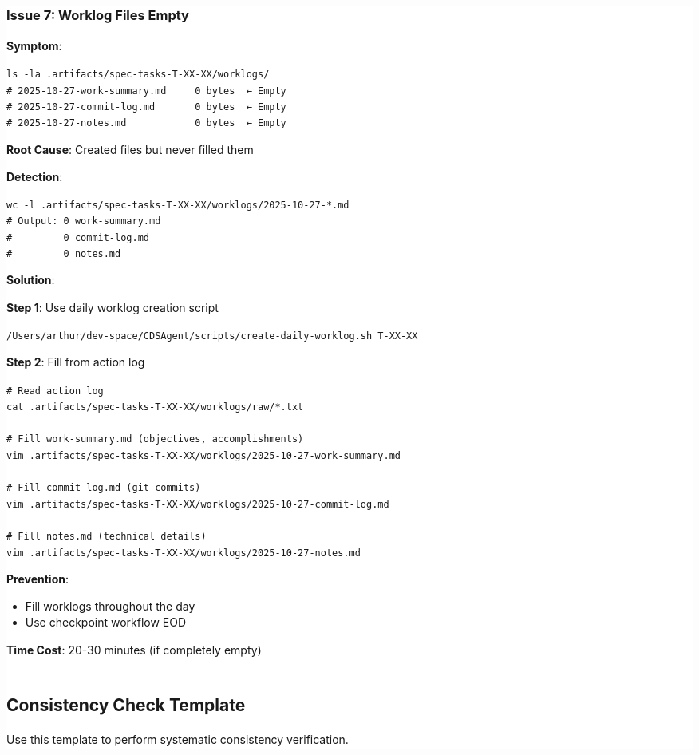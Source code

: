 ### Issue 7: Worklog Files Empty

**Symptom**:

```shell
ls -la .artifacts/spec-tasks-T-XX-XX/worklogs/
# 2025-10-27-work-summary.md     0 bytes  ← Empty
# 2025-10-27-commit-log.md       0 bytes  ← Empty
# 2025-10-27-notes.md            0 bytes  ← Empty
```

**Root Cause**: Created files but never filled them

**Detection**:

```shell
wc -l .artifacts/spec-tasks-T-XX-XX/worklogs/2025-10-27-*.md
# Output: 0 work-summary.md
#         0 commit-log.md
#         0 notes.md
```

**Solution**:

**Step 1**: Use daily worklog creation script

```shell
/Users/arthur/dev-space/CDSAgent/scripts/create-daily-worklog.sh T-XX-XX
```

**Step 2**: Fill from action log

```shell
# Read action log
cat .artifacts/spec-tasks-T-XX-XX/worklogs/raw/*.txt

# Fill work-summary.md (objectives, accomplishments)
vim .artifacts/spec-tasks-T-XX-XX/worklogs/2025-10-27-work-summary.md

# Fill commit-log.md (git commits)
vim .artifacts/spec-tasks-T-XX-XX/worklogs/2025-10-27-commit-log.md

# Fill notes.md (technical details)
vim .artifacts/spec-tasks-T-XX-XX/worklogs/2025-10-27-notes.md
```

**Prevention**:

- Fill worklogs throughout the day
- Use checkpoint workflow EOD

**Time Cost**: 20-30 minutes (if completely empty)

---

## Consistency Check Template

Use this template to perform systematic consistency verification.
